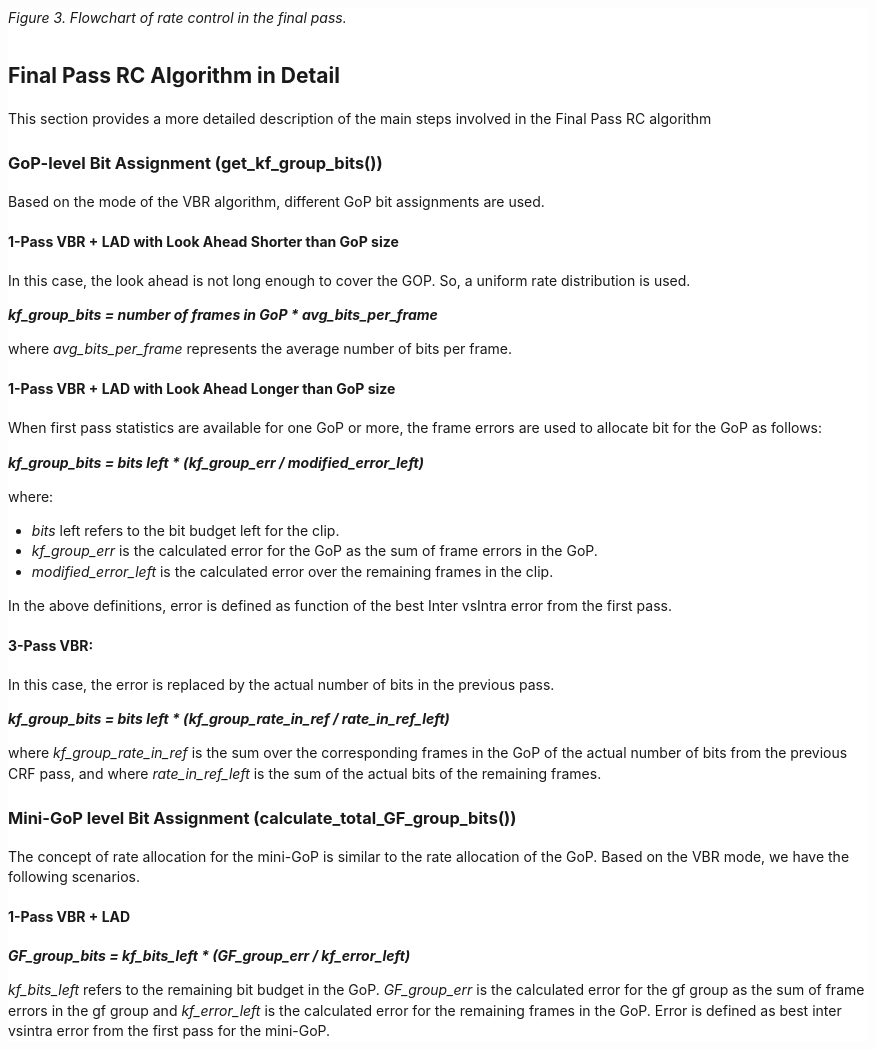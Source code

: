 ###### Figure 3. Flowchart of rate control in the final pass.

## Final Pass RC Algorithm in Detail

This section provides a more detailed description of the main steps involved in the Final Pass RC algorithm

### GoP-level Bit Assignment (get_kf_group_bits())

Based on the mode of the VBR algorithm, different GoP bit assignments are used.

#### 1-Pass VBR + LAD with Look Ahead Shorter than GoP size

In this case, the look ahead is not long enough to cover the GOP. So, a uniform rate distribution is used.

___kf_group_bits = number of frames in GoP * avg_bits_per_frame___

where *avg_bits_per_frame* represents the average number of bits per frame.

#### 1-Pass VBR + LAD with Look Ahead Longer than GoP size

When first pass statistics are available for one GoP or more, the frame errors are used to allocate bit for the GoP as follows:

___kf_group_bits = bits left * (kf_group_err / modified_error_left)___

where:
- *bits* left refers to the bit budget left for the clip.
- *kf_group_err* is the calculated error for the GoP as the sum of frame errors in the GoP.
- *modified_error_left* is the calculated error over the remaining frames in the clip.

In the above definitions, error is defined as function of the best Inter vsIntra error from the first pass.

#### 3-Pass VBR:

In this case, the error is replaced by the actual number of bits in the previous pass.

___kf_group_bits = bits left * (kf_group_rate_in_ref / rate_in_ref_left)___

where *kf_group_rate_in_ref* is the sum over the corresponding frames in the GoP of the actual number of bits from the previous CRF pass, and where *rate_in_ref_left* is the sum of the actual bits of the remaining frames.

### Mini-GoP level Bit Assignment (calculate_total_GF_group_bits())

The concept of rate allocation for the mini-GoP is similar to the rate allocation of the GoP. Based on the VBR mode, we have the following scenarios.

#### 1-Pass VBR + LAD

___GF_group_bits = kf_bits_left * (GF_group_err / kf_error_left)___

*kf_bits_left* refers to the remaining bit budget in the GoP. *GF_group_err* is the calculated error for the gf group as the sum of frame errors in the gf group and *kf_error_left* is the calculated error for the remaining frames in the GoP. Error is defined as best inter vsintra error from the first pass for the mini-GoP.
